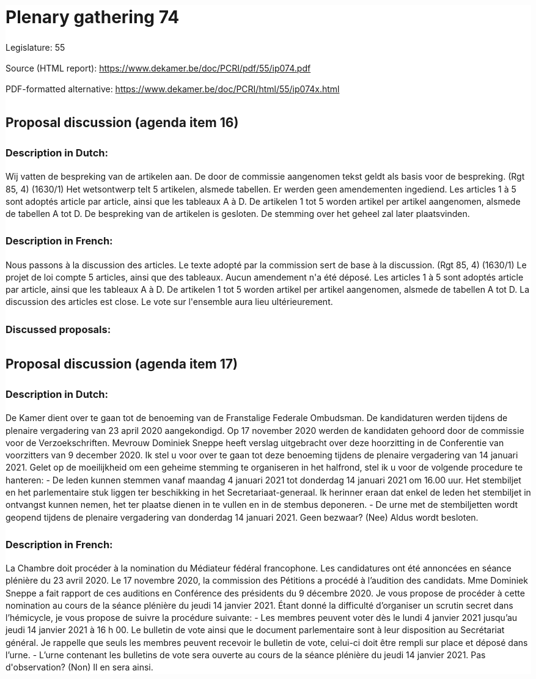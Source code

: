 # Plenary gathering 74

Legislature: 55

Source (HTML report): https://www.dekamer.be/doc/PCRI/pdf/55/ip074.pdf

PDF-formatted alternative: https://www.dekamer.be/doc/PCRI/html/55/ip074x.html

## Proposal discussion (agenda item 16)

### Description in Dutch:

Wij vatten de bespreking van de artikelen aan. De door de commissie aangenomen tekst geldt als basis voor de bespreking. (Rgt 85, 4) (1630/1) Het wetsontwerp telt 5 artikelen, alsmede tabellen. Er werden geen amendementen ingediend. Les articles 1 à 5 sont adoptés article par article, ainsi que les tableaux A à D. De artikelen 1 tot 5 worden artikel per artikel aangenomen, alsmede de tabellen A tot D. De bespreking van de artikelen is gesloten. De stemming over het geheel zal later plaatsvinden.

### Description in French:

Nous passons à la discussion des articles. Le texte adopté par la commission sert de base à la discussion. (Rgt 85, 4) (1630/1) Le projet de loi compte 5 articles, ainsi que des tableaux. Aucun amendement n'a été déposé. Les articles 1 à 5 sont adoptés article par article, ainsi que les tableaux A à D. De artikelen 1 tot 5 worden artikel per artikel aangenomen, alsmede de tabellen A tot D. La discussion des articles est close. Le vote sur l'ensemble aura lieu ultérieurement.



### Discussed proposals:

## Proposal discussion (agenda item 17)

### Description in Dutch:

De Kamer dient over te gaan tot de benoeming van de Franstalige Federale Ombudsman. De kandidaturen werden tijdens de plenaire vergadering van 23 april 2020 aangekondigd. Op 17 november 2020 werden de kandidaten gehoord door de commissie voor de Verzoekschriften. Mevrouw Dominiek Sneppe heeft verslag uitgebracht over deze hoorzitting in de Conferentie van voorzitters van 9 december 2020. Ik stel u voor over te gaan tot deze benoeming tijdens de plenaire vergadering van 14 januari 2021. Gelet op de moeilijkheid om een geheime stemming te organiseren in het halfrond, stel ik u voor de volgende procedure te hanteren: - De leden kunnen stemmen vanaf maandag 4 januari 2021 tot donderdag 14 januari 2021 om 16.00 uur. Het stembiljet en het parlementaire stuk liggen ter beschikking in het Secretariaat-generaal. Ik herinner eraan dat enkel de leden het stembiljet in ontvangst kunnen nemen, het ter plaatse dienen in te vullen en in de stembus deponeren. - De urne met de stembiljetten wordt geopend tijdens de plenaire vergadering van donderdag 14 januari 2021. Geen bezwaar? (Nee) Aldus wordt besloten.

### Description in French:

La Chambre doit procéder à la nomination du Médiateur fédéral francophone. Les candidatures ont été annoncées en séance plénière du 23 avril 2020. Le 17 novembre 2020, la commission des Pétitions a procédé à l’audition des candidats. Mme Dominiek Sneppe a fait rapport de ces auditions en Conférence des présidents du 9 décembre 2020. Je vous propose de procéder à cette nomination au cours de la séance plénière du jeudi 14 janvier 2021. Étant donné la difficulté d’organiser un scrutin secret dans l’hémicycle, je vous propose de suivre la procédure suivante: - Les membres peuvent voter dès le lundi 4 janvier 2021 jusqu’au jeudi 14 janvier 2021 à 16 h 00. Le bulletin de vote ainsi que le document parlementaire sont à leur disposition au Secrétariat général. Je rappelle que seuls les membres peuvent recevoir le bulletin de vote, celui-ci doit être rempli sur place et déposé dans l’urne. - L’urne contenant les bulletins de vote sera ouverte au cours de la séance plénière du jeudi 14 janvier 2021. Pas d'observation? (Non) Il en sera ainsi.
